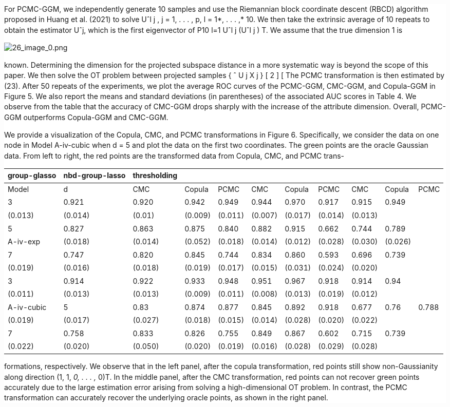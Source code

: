 For PCMC-GGM, we independently generate 10 samples and use the Riemannian block coordinate descent (RBCD) algorithm proposed in Huang et al. (2021) to solve Uˆl j
, j = 1,
. . . , p, l = 1*, . . . ,* 10. We then take the extrinsic average of 10 repeats to obtain the estimator Uˆj, which is the first eigenvector of P10 l=1 Uˆl j
(Uˆl j
)
T. We assume that the true dimension 1 is

![26_image_0.png](26_image_0.png)

known.  Determining the dimension for the projected subspace distance in a more systematic way is beyond the scope of this paper. We then solve the OT problem between projected samples { ˆ U j X j } [ 2 ] [ 
The PCMC transformation is then estimated by (23).  After 50 repeats of the experiments, we plot the average ROC curves of the PCMC-GGM, CMC-GGM, and Copula-GGM in Figure 5. We also report the means and standard deviations (in parentheses) of the associated AUC scores in Table 4. We observe from the table that the accuracy of CMC-GGM drops sharply with the increase of the attribute dimension.  Overall, PCMC-GGM outperforms Copula-GGM and CMC-GGM.

We provide a visualization of the Copula, CMC, and PCMC transformations in Figure 6. Specifically, we consider the data on one node in Model A-iv-cubic when d = 5 and plot the data on the first two coordinates. The green points are the oracle Gaussian data. From left to right, the red points are the transformed data from Copula, CMC, and PCMC trans-

| group-glasso   | nbd-group-lasso   | thresholding   |         |         |         |         |         |         |         |       |
|----------------|-------------------|----------------|---------|---------|---------|---------|---------|---------|---------|-------|
| Model          | d                 | CMC            | Copula  | PCMC    | CMC     | Copula  | PCMC    | CMC     | Copula  | PCMC  |
| 3              | 0.921             | 0.920          | 0.942   | 0.949   | 0.944   | 0.970   | 0.917   | 0.915   | 0.949   |       |
| (0.013)        | (0.014)           | (0.01)         | (0.009) | (0.011) | (0.007) | (0.017) | (0.014) | (0.013) |         |       |
| 5              | 0.827             | 0.863          | 0.875   | 0.840   | 0.882   | 0.915   | 0.662   | 0.744   | 0.789   |       |
| A-iv-exp       | (0.018)           | (0.014)        | (0.052) | (0.018) | (0.014) | (0.012) | (0.028) | (0.030) | (0.026) |       |
| 7              | 0.747             | 0.820          | 0.845   | 0.744   | 0.834   | 0.860   | 0.593   | 0.696   | 0.739   |       |
| (0.019)        | (0.016)           | (0.018)        | (0.019) | (0.017) | (0.015) | (0.031) | (0.024) | (0.020) |         |       |
| 3              | 0.914             | 0.922          | 0.933   | 0.948   | 0.951   | 0.967   | 0.918   | 0.914   | 0.94    |       |
| (0.011)        | (0.013)           | (0.013)        | (0.009) | (0.011) | (0.008) | (0.013) | (0.019) | (0.012) |         |       |
| A-iv-cubic     | 5                 | 0.83           | 0.874   | 0.877   | 0.845   | 0.892   | 0.918   | 0.677   | 0.76    | 0.788 |
| (0.019)        | (0.017)           | (0.027)        | (0.018) | (0.015) | (0.014) | (0.028) | (0.020) | (0.022) |         |       |
| 7              | 0.758             | 0.833          | 0.826   | 0.755   | 0.849   | 0.867   | 0.602   | 0.715   | 0.739   |       |
| (0.022)        | (0.020)           | (0.050)        | (0.020) | (0.019) | (0.016) | (0.028) | (0.029) | (0.028) |         |       |

formations, respectively. We observe that in the left panel, after the copula transformation, red points still show non-Gaussianity along direction (1, 1, *0, . . . ,* 0)T. In the middle panel, after the CMC transformation, red points can not recover green points accurately due to the large estimation error arising from solving a high-dimensional OT problem. In contrast, the PCMC transformation can accurately recover the underlying oracle points, as shown in the right panel.
